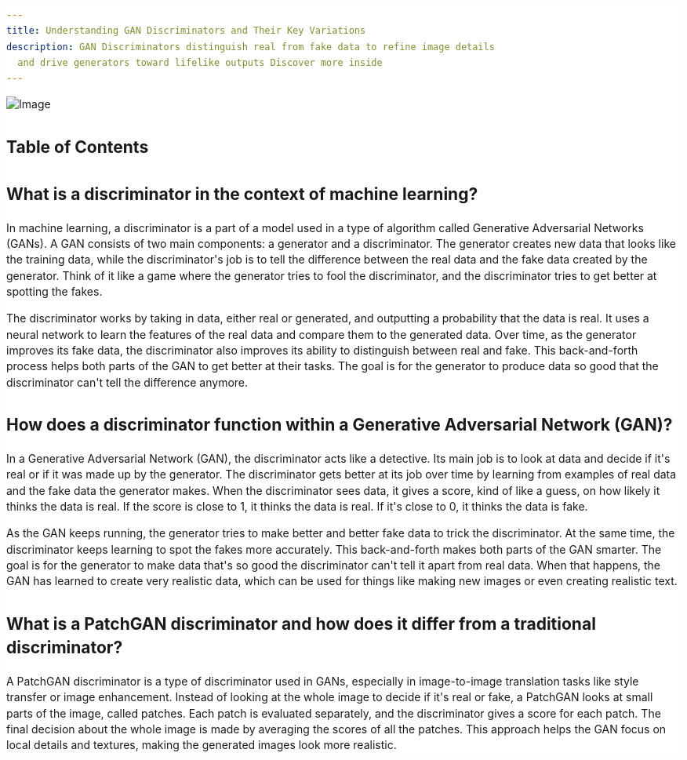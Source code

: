 ```yaml
---
title: Understanding GAN Discriminators and Their Key Variations
description: GAN Discriminators distinguish real from fake data to refine image details
  and drive generators toward lifelike outputs Discover more inside
---
```


![Image](images/1.jpeg)

## Table of Contents

## What is a discriminator in the context of machine learning?

In machine learning, a discriminator is a part of a model used in a type of algorithm called Generative Adversarial Networks (GANs). A GAN consists of two main components: a generator and a discriminator. The generator creates new data that looks like the training data, while the discriminator's job is to tell the difference between the real data and the fake data created by the generator. Think of it like a game where the generator tries to fool the discriminator, and the discriminator tries to get better at spotting the fakes.

The discriminator works by taking in data, either real or generated, and outputting a probability that the data is real. It uses a neural network to learn the features of the real data and compare them to the generated data. Over time, as the generator improves its fake data, the discriminator also improves its ability to distinguish between real and fake. This back-and-forth process helps both parts of the GAN to get better at their tasks. The goal is for the generator to produce data so good that the discriminator can't tell the difference anymore.

## How does a discriminator function within a Generative Adversarial Network (GAN)?

In a Generative Adversarial Network (GAN), the discriminator acts like a detective. Its main job is to look at data and decide if it's real or if it was made up by the generator. The discriminator gets better at its job over time by learning from examples of real data and the fake data the generator makes. When the discriminator sees data, it gives a score, kind of like a guess, on how likely it thinks the data is real. If the score is close to 1, it thinks the data is real. If it's close to 0, it thinks the data is fake.

As the GAN keeps running, the generator tries to make better and better fake data to trick the discriminator. At the same time, the discriminator keeps learning to spot the fakes more accurately. This back-and-forth makes both parts of the GAN smarter. The goal is for the generator to make data that's so good the discriminator can't tell it apart from real data. When that happens, the GAN has learned to create very realistic data, which can be used for things like making new images or even creating realistic text.

## What is a PatchGAN discriminator and how does it differ from a traditional discriminator?

A PatchGAN discriminator is a type of discriminator used in GANs, especially in image-to-image translation tasks like style transfer or image enhancement. Instead of looking at the whole image to decide if it's real or fake, a PatchGAN looks at small parts of the image, called patches. Each patch is evaluated separately, and the discriminator gives a score for each patch. The final decision about the whole image is made by averaging the scores of all the patches. This approach helps the GAN focus on local details and textures, making the generated images look more realistic.

